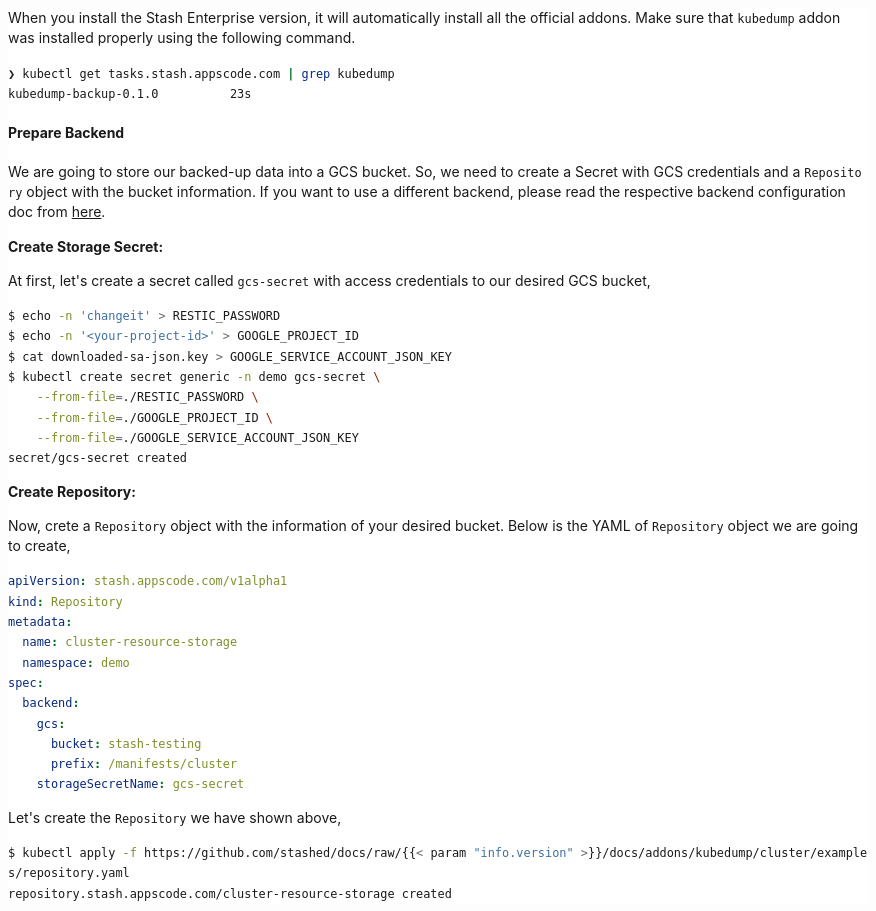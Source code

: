 When you install the Stash Enterprise version, it will automatically install all the official addons. Make sure that `kubedump` addon was installed properly using the following command.

```bash
❯ kubectl get tasks.stash.appscode.com | grep kubedump
kubedump-backup-0.1.0          23s
```

#### Prepare Backend

We are going to store our backed-up data into a GCS bucket. So, we need to create a Secret with GCS credentials and a `Repository` object with the bucket information. If you want to use a different backend, please read the respective backend configuration doc from [here](/docs/v2022.09.29/guides/backends/overview/).

**Create Storage Secret:**

At first, let's create a secret called `gcs-secret` with access credentials to our desired GCS bucket,

```bash
$ echo -n 'changeit' > RESTIC_PASSWORD
$ echo -n '<your-project-id>' > GOOGLE_PROJECT_ID
$ cat downloaded-sa-json.key > GOOGLE_SERVICE_ACCOUNT_JSON_KEY
$ kubectl create secret generic -n demo gcs-secret \
    --from-file=./RESTIC_PASSWORD \
    --from-file=./GOOGLE_PROJECT_ID \
    --from-file=./GOOGLE_SERVICE_ACCOUNT_JSON_KEY
secret/gcs-secret created
```

**Create Repository:**

Now, crete a `Repository` object with the information of your desired bucket. Below is the YAML of `Repository` object we are going to create,

```yaml
apiVersion: stash.appscode.com/v1alpha1
kind: Repository
metadata:
  name: cluster-resource-storage
  namespace: demo
spec:
  backend:
    gcs:
      bucket: stash-testing
      prefix: /manifests/cluster
    storageSecretName: gcs-secret
```

Let's create the `Repository` we have shown above,

```bash
$ kubectl apply -f https://github.com/stashed/docs/raw/{{< param "info.version" >}}/docs/addons/kubedump/cluster/examples/repository.yaml
repository.stash.appscode.com/cluster-resource-storage created
```
